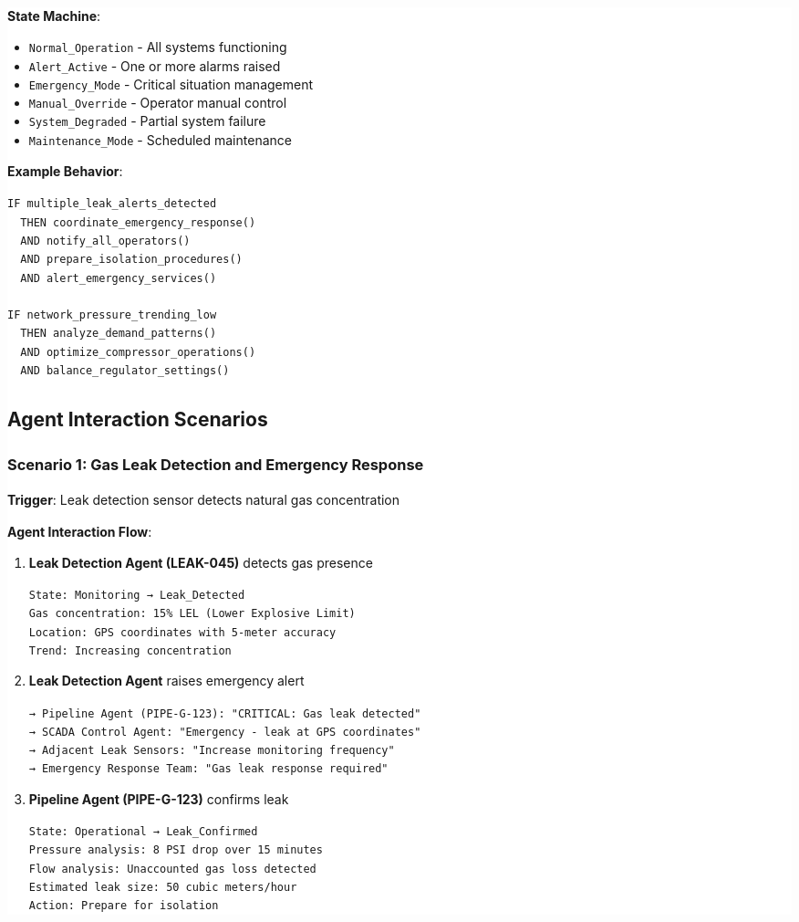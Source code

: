 **State Machine**:
- `Normal_Operation` - All systems functioning
- `Alert_Active` - One or more alarms raised
- `Emergency_Mode` - Critical situation management
- `Manual_Override` - Operator manual control
- `System_Degraded` - Partial system failure
- `Maintenance_Mode` - Scheduled maintenance

**Example Behavior**:
```
IF multiple_leak_alerts_detected
  THEN coordinate_emergency_response()
  AND notify_all_operators()
  AND prepare_isolation_procedures()
  AND alert_emergency_services()
  
IF network_pressure_trending_low
  THEN analyze_demand_patterns()
  AND optimize_compressor_operations()
  AND balance_regulator_settings()
```

## Agent Interaction Scenarios

### Scenario 1: Gas Leak Detection and Emergency Response

**Trigger**: Leak detection sensor detects natural gas concentration

**Agent Interaction Flow**:

1. **Leak Detection Agent (LEAK-045)** detects gas presence
   ```
   State: Monitoring → Leak_Detected
   Gas concentration: 15% LEL (Lower Explosive Limit)
   Location: GPS coordinates with 5-meter accuracy
   Trend: Increasing concentration
   ```

2. **Leak Detection Agent** raises emergency alert
   ```
   → Pipeline Agent (PIPE-G-123): "CRITICAL: Gas leak detected"
   → SCADA Control Agent: "Emergency - leak at GPS coordinates"
   → Adjacent Leak Sensors: "Increase monitoring frequency"
   → Emergency Response Team: "Gas leak response required"
   ```

3. **Pipeline Agent (PIPE-G-123)** confirms leak
   ```
   State: Operational → Leak_Confirmed
   Pressure analysis: 8 PSI drop over 15 minutes
   Flow analysis: Unaccounted gas loss detected
   Estimated leak size: 50 cubic meters/hour
   Action: Prepare for isolation
   ```
